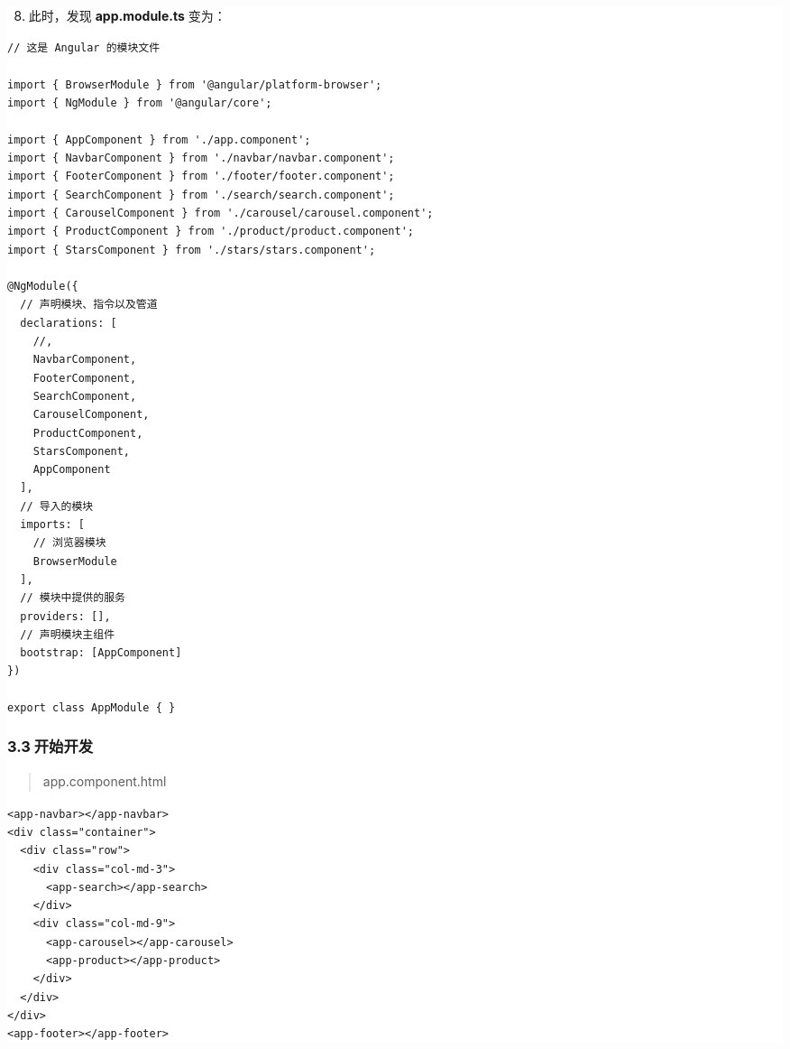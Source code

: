 8. 此时，发现 **app.module.ts** 变为：

```
// 这是 Angular 的模块文件

import { BrowserModule } from '@angular/platform-browser';
import { NgModule } from '@angular/core';

import { AppComponent } from './app.component';
import { NavbarComponent } from './navbar/navbar.component';
import { FooterComponent } from './footer/footer.component';
import { SearchComponent } from './search/search.component';
import { CarouselComponent } from './carousel/carousel.component';
import { ProductComponent } from './product/product.component';
import { StarsComponent } from './stars/stars.component';

@NgModule({
  // 声明模块、指令以及管道
  declarations: [
    //,
    NavbarComponent,
    FooterComponent,
    SearchComponent,
    CarouselComponent,
    ProductComponent,
    StarsComponent,
    AppComponent
  ],
  // 导入的模块
  imports: [
    // 浏览器模块
    BrowserModule
  ],
  // 模块中提供的服务
  providers: [],
  // 声明模块主组件
  bootstrap: [AppComponent]
})

export class AppModule { }
```

### 3.3 开始开发

> app.component.html

```
<app-navbar></app-navbar>
<div class="container">
  <div class="row">
    <div class="col-md-3">
      <app-search></app-search>
    </div>
    <div class="col-md-9">
      <app-carousel></app-carousel>
      <app-product></app-product>
    </div>
  </div>
</div>
<app-footer></app-footer>
```
